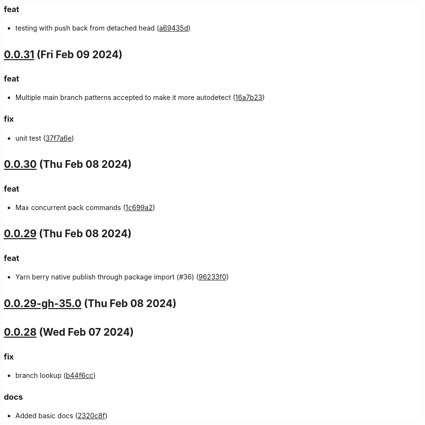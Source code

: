 ### feat

* testing with push back from detached head ([a69435d](https://github.com/jwpkg/gitversion/commit/a69435d38f0bd0c328f178b105f6bab62f5117c9))

## [0.0.31](https://github.com/jwpkg/gitversion/compare/v0.0.30...v0.0.31) (Fri Feb 09 2024)

### feat

* Multiple main branch patterns accepted to make it more autodetect ([16a7b23](https://github.com/jwpkg/gitversion/commit/16a7b2323ab06aad34be979665563ffe7916b137))

### fix

* unit test ([37f7a6e](https://github.com/jwpkg/gitversion/commit/37f7a6ecd8e127fc071284a06d067bbf02c9fcf4))

## [0.0.30](https://github.com/jwpkg/gitversion/compare/v0.0.29...v0.0.30) (Thu Feb 08 2024)

### feat

* Max concurrent pack commands ([1c699a2](https://github.com/jwpkg/gitversion/commit/1c699a245dc2a9e7fa04d0cb00a50628246c174f))

## [0.0.29](https://github.com/jwpkg/gitversion/compare/v0.0.28...v0.0.29) (Thu Feb 08 2024)

### feat

* Yarn berry native publish through package import (#36) ([96233f0](https://github.com/jwpkg/gitversion/commit/96233f0165ea8106a0024b5ab11ebd7136b203f3))

## [0.0.29-gh-35.0](https://github.com/jwpkg/gitversion/compare/v0.0.28...v0.0.29-gh-35.0) (Thu Feb 08 2024)



## [0.0.28](https://github.com/jwpkg/gitversion/compare/v0.0.27...v0.0.28) (Wed Feb 07 2024)

### fix

* branch lookup ([b44f6cc](https://github.com/jwpkg/gitversion/commit/b44f6ccc893bdb20ca465280220ba3c6e2ab5795))

### docs

* Added basic docs ([2320c8f](https://github.com/jwpkg/gitversion/commit/2320c8f4500f0c3f4598a406465df448d4610dcb))
